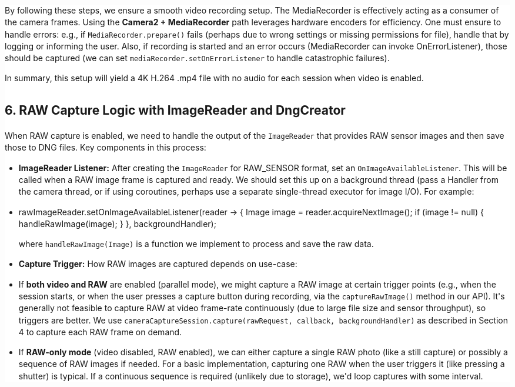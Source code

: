 By following these steps, we ensure a smooth video recording setup. The
MediaRecorder is effectively acting as a consumer of the camera frames.
Using the **Camera2 + MediaRecorder** path leverages hardware encoders
for efficiency. One must ensure to handle errors: e.g., if
`MediaRecorder.prepare()` fails (perhaps due to wrong settings or
missing permissions for file), handle that by logging or informing the
user. Also, if recording is started and an error occurs (MediaRecorder
can invoke OnErrorListener), those should be captured (we can set
`mediaRecorder.setOnErrorListener` to handle catastrophic failures).

In summary, this setup will yield a 4K H.264 .mp4 file with no audio for
each session when video is enabled.

## 6. RAW Capture Logic with ImageReader and DngCreator

When RAW capture is enabled, we need to handle the output of the
`ImageReader` that provides RAW sensor images and then save those to DNG
files. Key components in this process:

- **ImageReader Listener:** After creating the `ImageReader` for
  RAW_SENSOR format, set an `OnImageAvailableListener`. This will be
  called when a RAW image frame is captured and ready. We should set
  this up on a background thread (pass a Handler from the camera thread,
  or if using coroutines, perhaps use a separate single-thread executor
  for image I/O). For example:



- rawImageReader.setOnImageAvailableListener(reader -> {
           Image image = reader.acquireNextImage();
           if (image != null) {
               handleRawImage(image);
           }
      }, backgroundHandler);

  where `handleRawImage(Image)` is a function we implement to process
  and save the raw data.



- **Capture Trigger:** How RAW images are captured depends on use-case:

- If **both video and RAW** are enabled (parallel mode), we might
  capture a RAW image at certain trigger points (e.g., when the session
  starts, or when the user presses a capture button during recording,
  via the `captureRawImage()` method in our API). It's generally not
  feasible to capture RAW at video frame-rate continuously (due to large
  file size and sensor throughput), so triggers are better. We use
  `cameraCaptureSession.capture(rawRequest, callback, backgroundHandler)`
  as described in Section 4 to capture each RAW frame on demand.

- If **RAW-only mode** (video disabled, RAW enabled), we can either
  capture a single RAW photo (like a still capture) or possibly a
  sequence of RAW images if needed. For a basic implementation,
  capturing one RAW when the user triggers it (like pressing a shutter)
  is typical. If a continuous sequence is required (unlikely due to
  storage), we'd loop captures with some interval.
